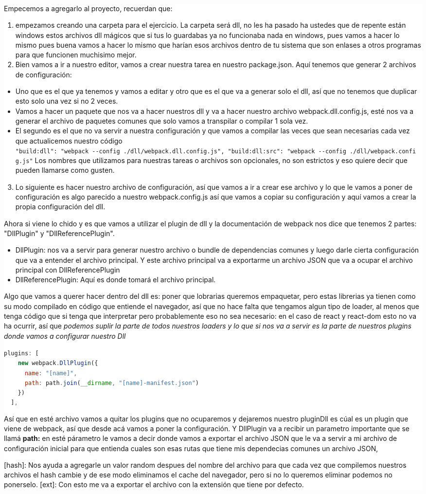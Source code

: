 Empecemos a agregarlo al proyecto, recuerdan que:
1. empezamos creando una carpeta para el ejercicio.
La carpeta será dll, no les ha pasado ha ustedes que de repente están windows estos archivos dll mágicos que si tus lo guardabas ya no funcionaba nada en windows, pues vamos a hacer lo mismo pues buena vamos a hacer lo mismo que harían esos archivos dentro de tu sistema que son enlases a otros programas para que funcionen muchisimo mejor. 
2. Bien vamos a ir a nuestro editor, vamos a crear nuestra tarea en nuestro package.json.
Aquí tenemos que generar 2 archivos de configuración:
- Uno que es el que ya tenemos y vamos a editar y otro que es el que va a generar solo el dll, así que no tenemos que duplicar esto solo una vez si no 2 veces.
- Vamos a hacer un paquete que nos va a hacer nuestros dll y va a hacer nuestro archivo webpack.dll.config.js, esté nos va a generar el archivo de paquetes comunes que solo vamos a transpilar o compilar 1 sola vez. 
- El segundo es el que no va servir a nuestra configuración y que vamos a compilar las veces que sean necesarias cada vez que actualicemos nuestro código  
``
"build:dll": "webpack --config ./dll/webpack.dll.config.js",
"build:dll:src": "webpack --config ./dll/webpack.config.js"
``
Los nombres que utilizamos para nuestras tareas o archivos son opcionales, no son estrictos y eso quiere decir que pueden llamarse como gusten.

3. Lo siguiente es hacer nuestro archivo de configuración, así que vamos a ir a crear ese archivo y lo que le vamos a poner de configuración es algo parecido a nuestro webpack.config.js así que vamos a copiar su configuración y aquí vamos a crear la propia configuración del dll.

Ahora si viene lo chido y es que vamos a utilizar el plugin de dll y la documentación de webpack nos dice que tenemos 2 partes: "DllPlugin" y "DllReferencePlugin".
- DllPlugin: nos va a servir para generar nuestro archivo o bundle de dependencias comunes y luego darle cierta configuración que va a entender el archivo principal. Y este archivo principal va a exportarme un archivo JSON que va a ocupar el archivo principal con DllReferencePlugin
- DllReferencePlugin: Aquí es donde tomará el archivo principal. 

Algo que vamos a querer hacer dentro del dll es: poner que lobrarias queremos empaquetar, pero estas librerias ya tienen como su modo compilado en código que entiende el navegador, así que no hace falta que tengamos algun tipo de loader, al menos que tenga código que si tenga que interpretar pero probablemente eso no sea necesario: en el caso de react y react-dom esto no va ha ocurrir, así que _podemos suplir la parte de todos nuestros loaders y lo que si nos va a servir es la parte de nuestros plugins donde vamos a configurar nuestro Dll_
```javascript
plugins: [
    new webpack.DllPlugin({
      name: "[name]",
      path: path.join(__dirname, "[name]-manifest.json")
    })
  ],
```
Así que en esté archivo vamos a quitar los plugins que no ocuparemos y dejaremos nuestro pluginDll es cúal es un plugin que viene de webpack, así que desde acá vamos a poner la configuración. Y DllPlugin va a recibir un parametro importante que se llamá **path:** en esté párametro le vamos a decir donde vamos a exportar el archivo JSON que le va a servir a mi archivo de configuración inicial para que entienda cuales son esas rutas que tiene mis dependecias comunes un archivo JSON, 


[hash]: Nos ayuda a agregarle un valor random despues del nombre del archivo para que cada vez que compilemos nuestros archivos el hash cambie y de ese modo eliminamos el cache del navegador, pero si no lo queremos eliminar podemos no ponerselo.
[ext]: Con esto me va a exportar el archivo con la extensión que tiene por defecto.